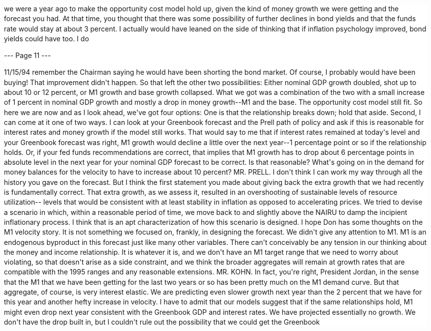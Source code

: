 we were a year ago to make the opportunity cost model hold up, given
the kind of money growth we were getting and the forecast you had. At
that time, you thought that there was some possibility of further
declines in bond yields and that the funds rate would stay at about 3
percent. I actually would have leaned on the side of thinking that if
inflation psychology improved, bond yields could have too. I do

--- Page 11 ---

11/15/94
remember the Chairman saying he would have been shorting the bond
market. Of course, I probably would have been buying! That
improvement didn't happen. So that left the other two possibilities:
Either nominal GDP growth doubled, shot up to about 10 or 12 percent,
or M1 growth and base growth collapsed. What we got was a combination
of the two with a small increase of 1 percent in nominal GDP growth
and mostly a drop in money growth--M1 and the base. The opportunity
cost model still fit.
So here we are now and as I look ahead, we've got four
options: One is that the relationship breaks down; hold that aside.
Second, I can come at it one of two ways. I can look at your
Greenbook forecast and the Prell path of policy and ask if this is
reasonable for interest rates and money growth if the model still
works. That would say to me that if interest rates remained at
today's level and your Greenbook forecast was right, M1 growth would
decline a little over the next year--1 percentage point or so if the
relationship holds. Or, if your fed funds recommendations are
correct, that implies that M1 growth has to drop about 6 percentage
points in absolute level in the next year for your nominal GDP
forecast to be correct. Is that reasonable? What's going on in the
demand for money balances for the velocity to have to increase about
10 percent?
MR. PRELL. I don't think I can work my way through all the
history you gave on the forecast. But I think the first statement you
made about giving back the extra growth that we had recently is
fundamentally correct. That extra growth, as we assess it, resulted
in an overshooting of sustainable levels of resource utilization--
levels that would be consistent with at least stability in inflation
as opposed to accelerating prices. We tried to devise a scenario in
which, within a reasonable period of time, we move back to and
slightly above the NAIRU to damp the incipient inflationary process.
I think that is an apt characterization of how this scenario is
designed.
I hope Don has some thoughts on the M1 velocity story. It is
not something we focused on, frankly, in designing the forecast. We
didn't give any attention to M1. M1 is an endogenous byproduct in
this forecast just like many other variables. There can't conceivably
be any tension in our thinking about the money and income
relationship. It is whatever it is, and we don't have an M1 target
range that we need to worry about violating, so that doesn't arise as
a side constraint, and we think the broader aggregates will remain at
growth rates that are compatible with the 1995 ranges and any
reasonable extensions.
MR. KOHN. In fact, you're right, President Jordan, in the
sense that the M1 that we have been getting for the last two years or
so has been pretty much on the M1 demand curve. But that aggregate,
of course, is very interest elastic. We are predicting even slower
growth next year than the 2 percent that we have for this year and
another hefty increase in velocity. I have to admit that our models
suggest that if the same relationships hold, M1 might even drop next
year consistent with the Greenbook GDP and interest rates. We have
projected essentially no growth. We don't have the drop built in, but
I couldn't rule out the possibility that we could get the Greenbook
